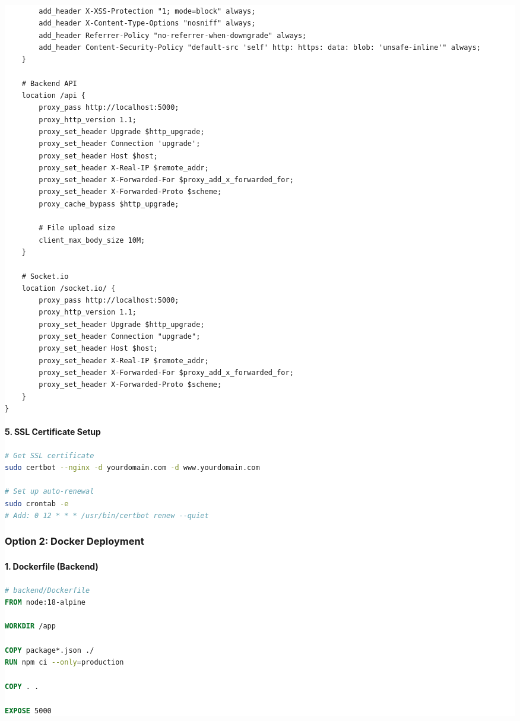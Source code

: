 ```nginx
        add_header X-XSS-Protection "1; mode=block" always;
        add_header X-Content-Type-Options "nosniff" always;
        add_header Referrer-Policy "no-referrer-when-downgrade" always;
        add_header Content-Security-Policy "default-src 'self' http: https: data: blob: 'unsafe-inline'" always;
    }

    # Backend API
    location /api {
        proxy_pass http://localhost:5000;
        proxy_http_version 1.1;
        proxy_set_header Upgrade $http_upgrade;
        proxy_set_header Connection 'upgrade';
        proxy_set_header Host $host;
        proxy_set_header X-Real-IP $remote_addr;
        proxy_set_header X-Forwarded-For $proxy_add_x_forwarded_for;
        proxy_set_header X-Forwarded-Proto $scheme;
        proxy_cache_bypass $http_upgrade;
        
        # File upload size
        client_max_body_size 10M;
    }

    # Socket.io
    location /socket.io/ {
        proxy_pass http://localhost:5000;
        proxy_http_version 1.1;
        proxy_set_header Upgrade $http_upgrade;
        proxy_set_header Connection "upgrade";
        proxy_set_header Host $host;
        proxy_set_header X-Real-IP $remote_addr;
        proxy_set_header X-Forwarded-For $proxy_add_x_forwarded_for;
        proxy_set_header X-Forwarded-Proto $scheme;
    }
}
```

#### 5. SSL Certificate Setup
```bash
# Get SSL certificate
sudo certbot --nginx -d yourdomain.com -d www.yourdomain.com

# Set up auto-renewal
sudo crontab -e
# Add: 0 12 * * * /usr/bin/certbot renew --quiet
```

### Option 2: Docker Deployment

#### 1. Dockerfile (Backend)
```dockerfile
# backend/Dockerfile
FROM node:18-alpine

WORKDIR /app

COPY package*.json ./
RUN npm ci --only=production

COPY . .

EXPOSE 5000

```